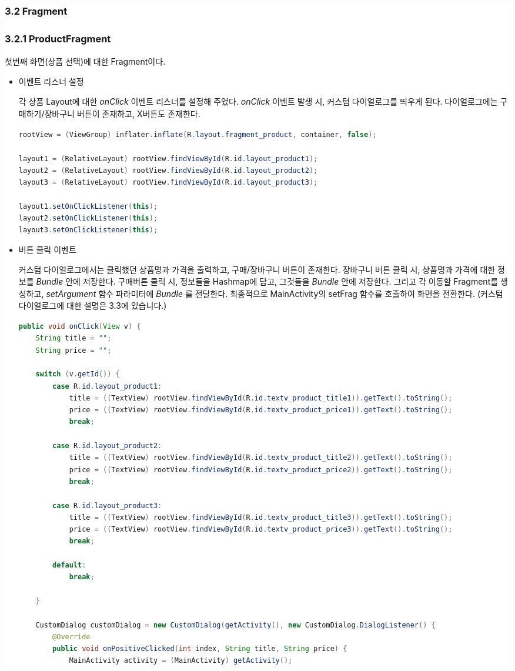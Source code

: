 ### 3.2 Fragment

### 3.2.1 ProductFragment

첫번째 화면(상품 선택)에 대한 Fragment이다. 

- 이벤트 리스너 설정

  각 상품 Layout에 대한 _onClick_ 이벤트 리스너를 설정해 주었다. _onClick_ 이벤트 발생 시, 커스텀 다이얼로그를 띄우게 된다. 다이얼로그에는 구매하기/장바구니 버튼이 존재하고, X버튼도 존재한다. 

  ```java
  rootView = (ViewGroup) inflater.inflate(R.layout.fragment_product, container, false);
  
  layout1 = (RelativeLayout) rootView.findViewById(R.id.layout_product1);
  layout2 = (RelativeLayout) rootView.findViewById(R.id.layout_product2);
  layout3 = (RelativeLayout) rootView.findViewById(R.id.layout_product3);
  
  layout1.setOnClickListener(this);
  layout2.setOnClickListener(this);
  layout3.setOnClickListener(this);
  ```

- 버튼 클릭 이벤트

   커스텀 다이얼로그에서는 클릭했던 상품명과 가격을 출력하고, 구매/장바구니 버튼이 존재한다. 장바구니 버튼 클릭 시, 상품명과 가격에 대한 정보를 _Bundle_ 안에 저장한다. 구매버튼 클릭 시, 정보들을 Hashmap에 담고, 그것들을 _Bundle_ 안에 저장한다.  그리고 각 이동할 Fragment를 생성하고, _setArgument_ 함수 파라미터에 _Bundle_ 를 전달한다. 최종적으로 MainActivity의 setFrag 함수를 호출하여 화면을 전환한다. (커스텀 다이얼로그에 대한 설명은 3.3에 있습니다.)

  ```java
  public void onClick(View v) {
      String title = "";
      String price = "";
  
      switch (v.getId()) {
          case R.id.layout_product1:
              title = ((TextView) rootView.findViewById(R.id.textv_product_title1)).getText().toString();
              price = ((TextView) rootView.findViewById(R.id.textv_product_price1)).getText().toString();
              break;
  
          case R.id.layout_product2:
              title = ((TextView) rootView.findViewById(R.id.textv_product_title2)).getText().toString();
              price = ((TextView) rootView.findViewById(R.id.textv_product_price2)).getText().toString();
              break;
  
          case R.id.layout_product3:
              title = ((TextView) rootView.findViewById(R.id.textv_product_title3)).getText().toString();
              price = ((TextView) rootView.findViewById(R.id.textv_product_price3)).getText().toString();
              break;
  
          default:
              break;
  
      }
  
      CustomDialog customDialog = new CustomDialog(getActivity(), new CustomDialog.DialogListener() {
          @Override
          public void onPositiveClicked(int index, String title, String price) {
              MainActivity activity = (MainActivity) getActivity();
  ```